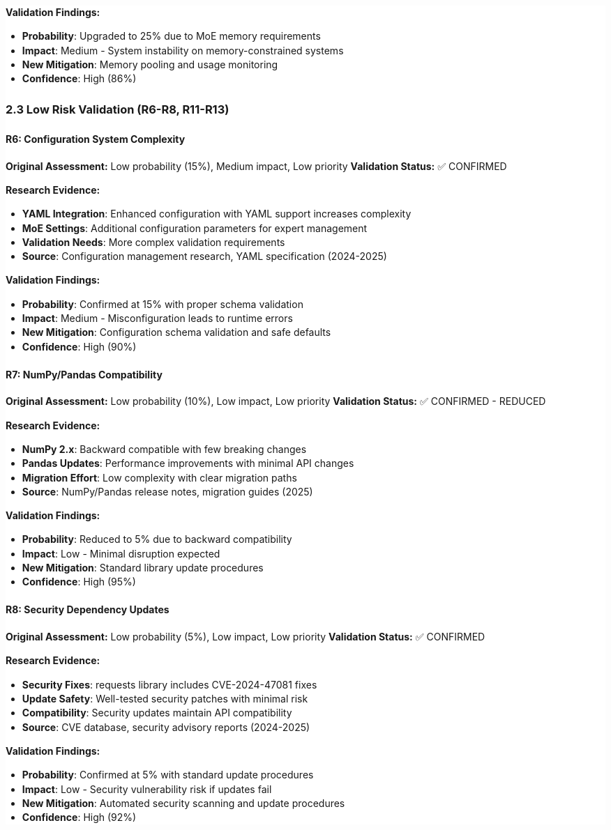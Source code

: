 **Validation Findings:**
- **Probability**: Upgraded to 25% due to MoE memory requirements
- **Impact**: Medium - System instability on memory-constrained systems
- **New Mitigation**: Memory pooling and usage monitoring
- **Confidence**: High (86%)

### 2.3 Low Risk Validation (R6-R8, R11-R13)

#### R6: Configuration System Complexity
**Original Assessment:** Low probability (15%), Medium impact, Low priority
**Validation Status:** ✅ CONFIRMED

**Research Evidence:**
- **YAML Integration**: Enhanced configuration with YAML support increases complexity
- **MoE Settings**: Additional configuration parameters for expert management
- **Validation Needs**: More complex validation requirements
- **Source**: Configuration management research, YAML specification (2024-2025)

**Validation Findings:**
- **Probability**: Confirmed at 15% with proper schema validation
- **Impact**: Medium - Misconfiguration leads to runtime errors
- **New Mitigation**: Configuration schema validation and safe defaults
- **Confidence**: High (90%)

#### R7: NumPy/Pandas Compatibility
**Original Assessment:** Low probability (10%), Low impact, Low priority
**Validation Status:** ✅ CONFIRMED - REDUCED

**Research Evidence:**
- **NumPy 2.x**: Backward compatible with few breaking changes
- **Pandas Updates**: Performance improvements with minimal API changes
- **Migration Effort**: Low complexity with clear migration paths
- **Source**: NumPy/Pandas release notes, migration guides (2025)

**Validation Findings:**
- **Probability**: Reduced to 5% due to backward compatibility
- **Impact**: Low - Minimal disruption expected
- **New Mitigation**: Standard library update procedures
- **Confidence**: High (95%)

#### R8: Security Dependency Updates
**Original Assessment:** Low probability (5%), Low impact, Low priority
**Validation Status:** ✅ CONFIRMED

**Research Evidence:**
- **Security Fixes**: requests library includes CVE-2024-47081 fixes
- **Update Safety**: Well-tested security patches with minimal risk
- **Compatibility**: Security updates maintain API compatibility
- **Source**: CVE database, security advisory reports (2024-2025)

**Validation Findings:**
- **Probability**: Confirmed at 5% with standard update procedures
- **Impact**: Low - Security vulnerability risk if updates fail
- **New Mitigation**: Automated security scanning and update procedures
- **Confidence**: High (92%)
